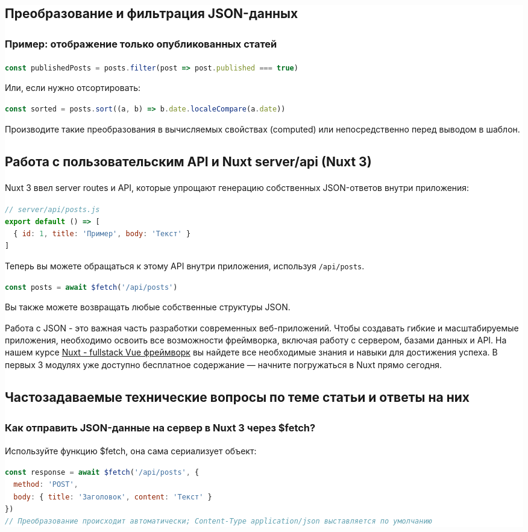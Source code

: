 ## Преобразование и фильтрация JSON-данных

### Пример: отображение только опубликованных статей

```js
const publishedPosts = posts.filter(post => post.published === true)
```

Или, если нужно отсортировать:

```js
const sorted = posts.sort((a, b) => b.date.localeCompare(a.date))
```

Производите такие преобразования в вычисляемых свойствах (computed) или непосредственно перед выводом в шаблон.

## Работа с пользовательским API и Nuxt server/api (Nuxt 3)

Nuxt 3 ввел server routes и API, которые упрощают генерацию собственных JSON-ответов внутри приложения:

```js
// server/api/posts.js
export default () => [
  { id: 1, title: 'Пример', body: 'Текст' }
]
```
Теперь вы можете обращаться к этому API внутри приложения, используя `/api/posts`.

```js
const posts = await $fetch('/api/posts')
```

Вы также можете возвращать любые собственные структуры JSON.

Работа с JSON - это важная часть разработки современных веб-приложений. Чтобы создавать гибкие и масштабируемые приложения, необходимо освоить все возможности фреймворка, включая работу с сервером, базами данных и API. На нашем курсе [Nuxt - fullstack Vue фреймворк](https://purpleschool.ru/course/nuxt?utm_source=knowledgebase&utm_medium=article&utm_campaign=rabota-s-json-dannymi-v-nuxt) вы найдете все необходимые знания и навыки для достижения успеха. В первых 3 модулях уже доступно бесплатное содержание — начните погружаться в Nuxt прямо сегодня.

## Частозадаваемые технические вопросы по теме статьи и ответы на них

### Как отправить JSON-данные на сервер в Nuxt 3 через $fetch?

Используйте функцию $fetch, она сама сериализует объект:

```js
const response = await $fetch('/api/posts', {
  method: 'POST',
  body: { title: 'Заголовок', content: 'Текст' }
})
// Преобразование происходит автоматически; Content-Type application/json выставляется по умолчанию
```
